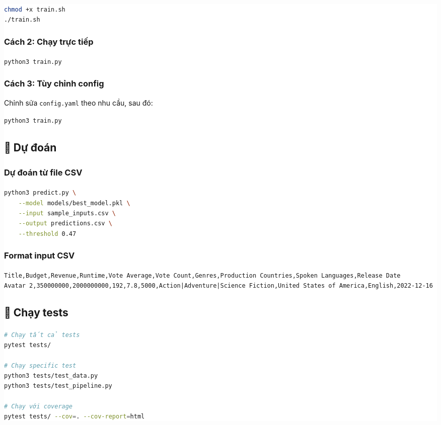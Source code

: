 ```bash
chmod +x train.sh
./train.sh
```

### Cách 2: Chạy trực tiếp

```bash
python3 train.py
```

### Cách 3: Tùy chỉnh config

Chỉnh sửa `config.yaml` theo nhu cầu, sau đó:

```bash
python3 train.py
```

## 🔮 Dự đoán

### Dự đoán từ file CSV

```bash
python3 predict.py \
    --model models/best_model.pkl \
    --input sample_inputs.csv \
    --output predictions.csv \
    --threshold 0.47
```

### Format input CSV

```csv
Title,Budget,Revenue,Runtime,Vote Average,Vote Count,Genres,Production Countries,Spoken Languages,Release Date
Avatar 2,350000000,2000000000,192,7.8,5000,Action|Adventure|Science Fiction,United States of America,English,2022-12-16
```

## 🧪 Chạy tests

```bash
# Chạy tất cả tests
pytest tests/

# Chạy specific test
python3 tests/test_data.py
python3 tests/test_pipeline.py

# Chạy với coverage
pytest tests/ --cov=. --cov-report=html
```
